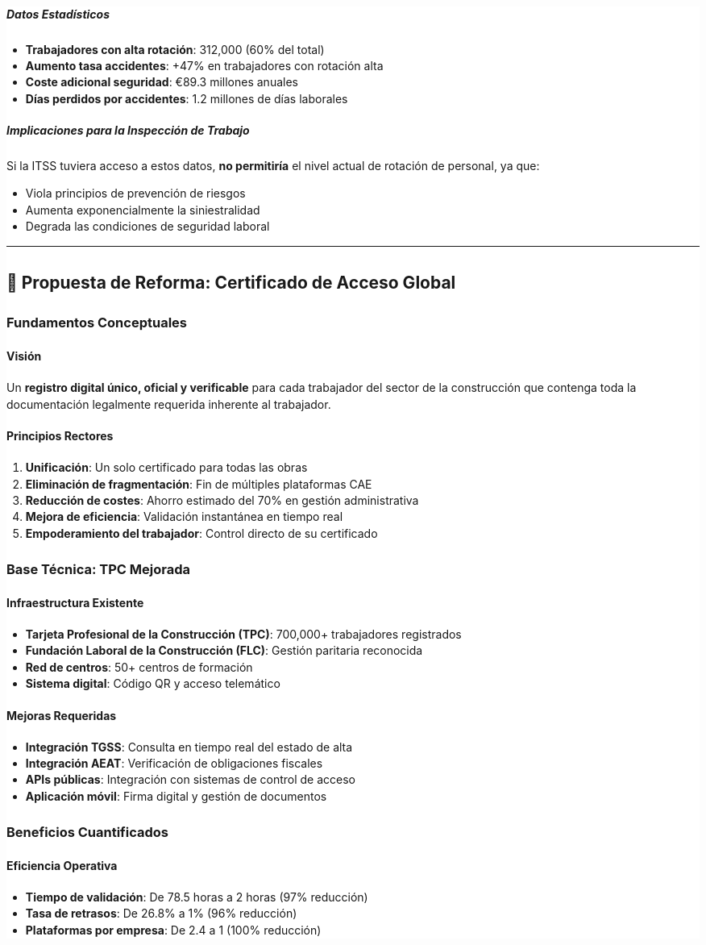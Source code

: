 ##### Datos Estadísticos
- **Trabajadores con alta rotación**: 312,000 (60% del total)
- **Aumento tasa accidentes**: +47% en trabajadores con rotación alta
- **Coste adicional seguridad**: €89.3 millones anuales
- **Días perdidos por accidentes**: 1.2 millones de días laborales

##### Implicaciones para la Inspección de Trabajo
Si la ITSS tuviera acceso a estos datos, **no permitiría** el nivel actual de rotación de personal, ya que:
- Viola principios de prevención de riesgos
- Aumenta exponencialmente la siniestralidad
- Degrada las condiciones de seguridad laboral

---

## 🚀 Propuesta de Reforma: Certificado de Acceso Global

### Fundamentos Conceptuales

#### Visión
Un **registro digital único, oficial y verificable** para cada trabajador del sector de la construcción que contenga toda la documentación legalmente requerida inherente al trabajador.

#### Principios Rectores
1. **Unificación**: Un solo certificado para todas las obras
2. **Eliminación de fragmentación**: Fin de múltiples plataformas CAE
3. **Reducción de costes**: Ahorro estimado del 70% en gestión administrativa
4. **Mejora de eficiencia**: Validación instantánea en tiempo real
5. **Empoderamiento del trabajador**: Control directo de su certificado

### Base Técnica: TPC Mejorada

#### Infraestructura Existente
- **Tarjeta Profesional de la Construcción (TPC)**: 700,000+ trabajadores registrados
- **Fundación Laboral de la Construcción (FLC)**: Gestión paritaria reconocida
- **Red de centros**: 50+ centros de formación
- **Sistema digital**: Código QR y acceso telemático

#### Mejoras Requeridas
- **Integración TGSS**: Consulta en tiempo real del estado de alta
- **Integración AEAT**: Verificación de obligaciones fiscales
- **APIs públicas**: Integración con sistemas de control de acceso
- **Aplicación móvil**: Firma digital y gestión de documentos

### Beneficios Cuantificados

#### Eficiencia Operativa
- **Tiempo de validación**: De 78.5 horas a 2 horas (97% reducción)
- **Tasa de retrasos**: De 26.8% a 1% (96% reducción)
- **Plataformas por empresa**: De 2.4 a 1 (100% reducción)
